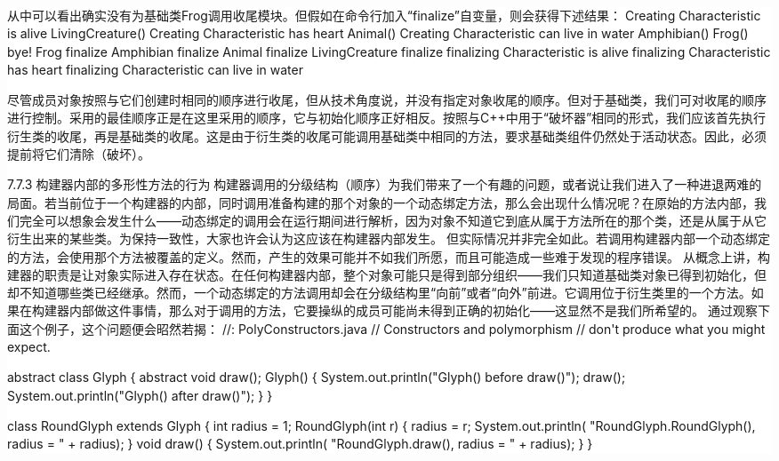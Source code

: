从中可以看出确实没有为基础类Frog调用收尾模块。但假如在命令行加入“finalize”自变量，则会获得下述结果：
Creating Characteristic is alive
LivingCreature()
Creating Characteristic has heart
Animal()
Creating Characteristic can live in water
Amphibian()
Frog()
bye!
Frog finalize
Amphibian finalize
Animal finalize
LivingCreature finalize
finalizing Characteristic is alive
finalizing Characteristic has heart
finalizing Characteristic can live in water

尽管成员对象按照与它们创建时相同的顺序进行收尾，但从技术角度说，并没有指定对象收尾的顺序。但对于基础类，我们可对收尾的顺序进行控制。采用的最佳顺序正是在这里采用的顺序，它与初始化顺序正好相反。按照与C++中用于“破坏器”相同的形式，我们应该首先执行衍生类的收尾，再是基础类的收尾。这是由于衍生类的收尾可能调用基础类中相同的方法，要求基础类组件仍然处于活动状态。因此，必须提前将它们清除（破坏）。

7.7.3 构建器内部的多形性方法的行为
构建器调用的分级结构（顺序）为我们带来了一个有趣的问题，或者说让我们进入了一种进退两难的局面。若当前位于一个构建器的内部，同时调用准备构建的那个对象的一个动态绑定方法，那么会出现什么情况呢？在原始的方法内部，我们完全可以想象会发生什么——动态绑定的调用会在运行期间进行解析，因为对象不知道它到底从属于方法所在的那个类，还是从属于从它衍生出来的某些类。为保持一致性，大家也许会认为这应该在构建器内部发生。
但实际情况并非完全如此。若调用构建器内部一个动态绑定的方法，会使用那个方法被覆盖的定义。然而，产生的效果可能并不如我们所愿，而且可能造成一些难于发现的程序错误。
从概念上讲，构建器的职责是让对象实际进入存在状态。在任何构建器内部，整个对象可能只是得到部分组织——我们只知道基础类对象已得到初始化，但却不知道哪些类已经继承。然而，一个动态绑定的方法调用却会在分级结构里“向前”或者“向外”前进。它调用位于衍生类里的一个方法。如果在构建器内部做这件事情，那么对于调用的方法，它要操纵的成员可能尚未得到正确的初始化——这显然不是我们所希望的。
通过观察下面这个例子，这个问题便会昭然若揭：
//: PolyConstructors.java
// Constructors and polymorphism
// don't produce what you might expect.

abstract class Glyph {
  abstract void draw();
  Glyph() {
    System.out.println("Glyph() before draw()");
    draw(); 
    System.out.println("Glyph() after draw()");
  }
}

class RoundGlyph extends Glyph {
  int radius = 1;
  RoundGlyph(int r) {
    radius = r;
    System.out.println(
      "RoundGlyph.RoundGlyph(), radius = "
      + radius);
  }
  void draw() { 
    System.out.println(
      "RoundGlyph.draw(), radius = " + radius);
  }
}
